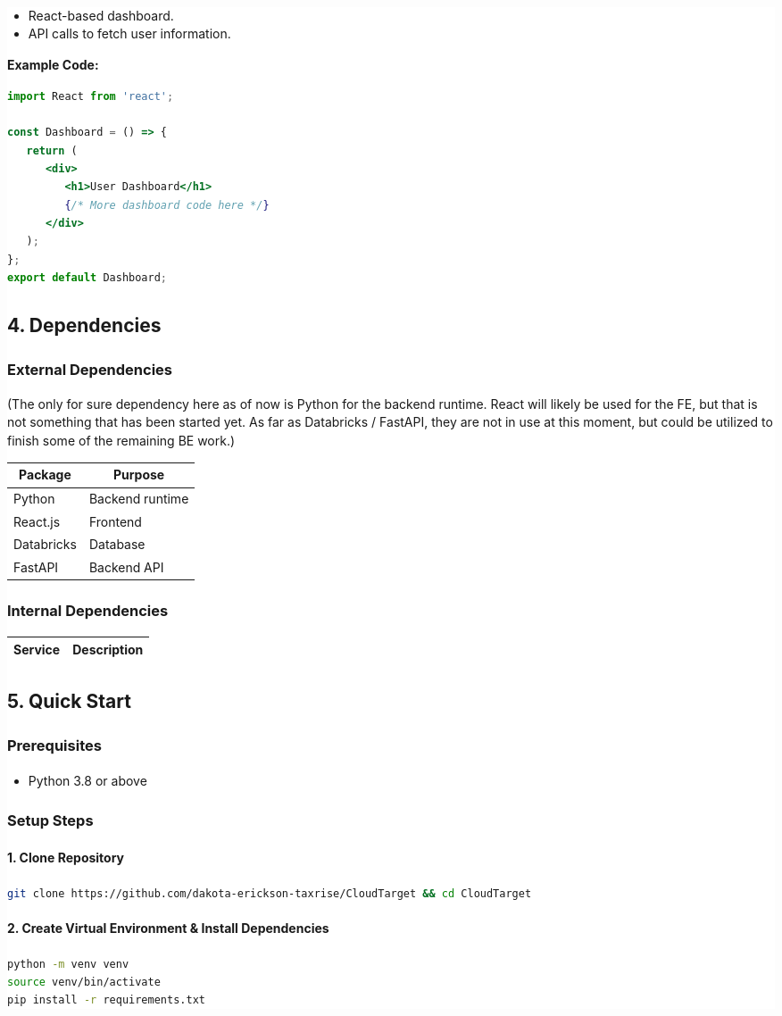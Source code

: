 - React-based dashboard.
- API calls to fetch user information.

**Example Code:**

```jsx
import React from 'react';

const Dashboard = () => {
   return (
      <div>
         <h1>User Dashboard</h1>
         {/* More dashboard code here */}
      </div>
   );
};
export default Dashboard;
```

## **4. Dependencies**

### **External Dependencies**
(The only for sure dependency here as of now is Python for the backend runtime. React will likely be used for the FE, but that is not something that has been started yet. As far as Databricks / FastAPI, they are not in use at this moment, but could be utilized to finish some of the remaining BE work.)

|Package|Purpose|
|---|---|
|Python|Backend runtime|
|React.js|Frontend|
|Databricks|Database|
|FastAPI|Backend API|

### **Internal Dependencies**

|Service|Description|
|---|---|

## **5. Quick Start**

### **Prerequisites**

- Python 3.8 or above

### **Setup Steps**

#### 1. Clone Repository
```bash
git clone https://github.com/dakota-erickson-taxrise/CloudTarget && cd CloudTarget
```
#### 2. Create Virtual Environment & Install Dependencies
```bash
python -m venv venv
source venv/bin/activate
pip install -r requirements.txt
```
